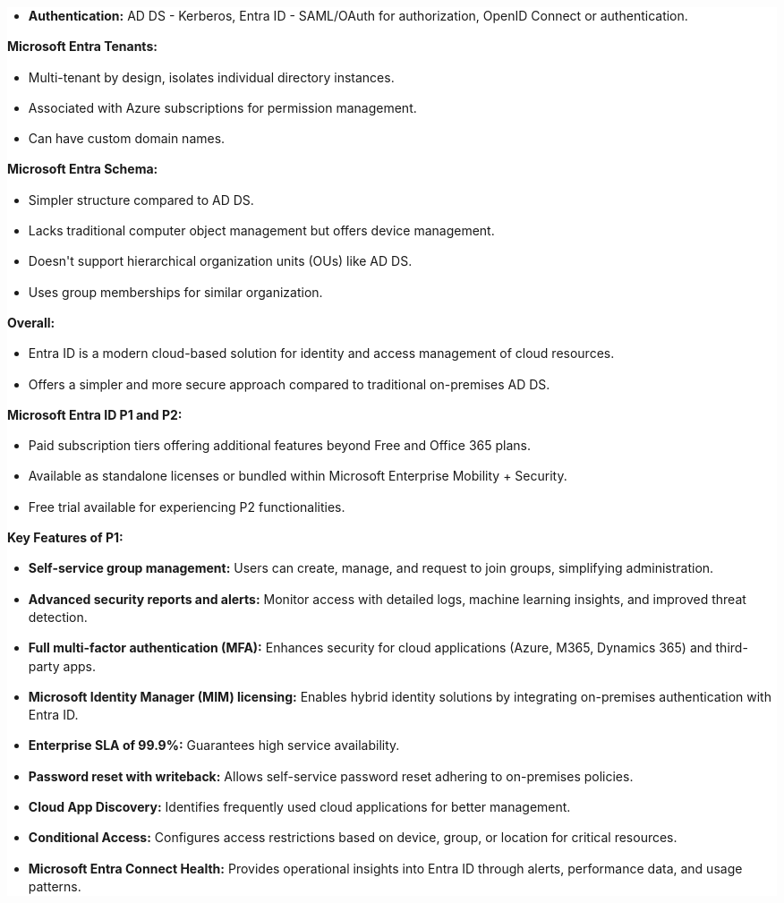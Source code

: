 *   **Authentication:** AD DS - Kerberos, Entra ID - SAML/OAuth for authorization, OpenID Connect or authentication.
    

**Microsoft Entra Tenants:**

*   Multi-tenant by design, isolates individual directory instances.
    
*   Associated with Azure subscriptions for permission management.
    
*   Can have custom domain names.
    

**Microsoft Entra Schema:**

*   Simpler structure compared to AD DS.
    
*   Lacks traditional computer object management but offers device management.
    
*   Doesn't support hierarchical organization units (OUs) like AD DS.
    
*   Uses group memberships for similar organization.
    

**Overall:**

*   Entra ID is a modern cloud-based solution for identity and access management of cloud resources.
    
*   Offers a simpler and more secure approach compared to traditional on-premises AD DS.

**Microsoft Entra ID P1 and P2:**

*   Paid subscription tiers offering additional features beyond Free and Office 365 plans.
    
*   Available as standalone licenses or bundled within Microsoft Enterprise Mobility + Security.
    
*   Free trial available for experiencing P2 functionalities.
    

**Key Features of P1:**

*   **Self-service group management:** Users can create, manage, and request to join groups, simplifying administration.
    
*   **Advanced security reports and alerts:** Monitor access with detailed logs, machine learning insights, and improved threat detection.
    
*   **Full multi-factor authentication (MFA):** Enhances security for cloud applications (Azure, M365, Dynamics 365) and third-party apps.
    
*   **Microsoft Identity Manager (MIM) licensing:** Enables hybrid identity solutions by integrating on-premises authentication with Entra ID.
    
*   **Enterprise SLA of 99.9%:** Guarantees high service availability.
    
*   **Password reset with writeback:** Allows self-service password reset adhering to on-premises policies.
    
*   **Cloud App Discovery:** Identifies frequently used cloud applications for better management.
    
*   **Conditional Access:** Configures access restrictions based on device, group, or location for critical resources.
    
*   **Microsoft Entra Connect Health:** Provides operational insights into Entra ID through alerts, performance data, and usage patterns.
    